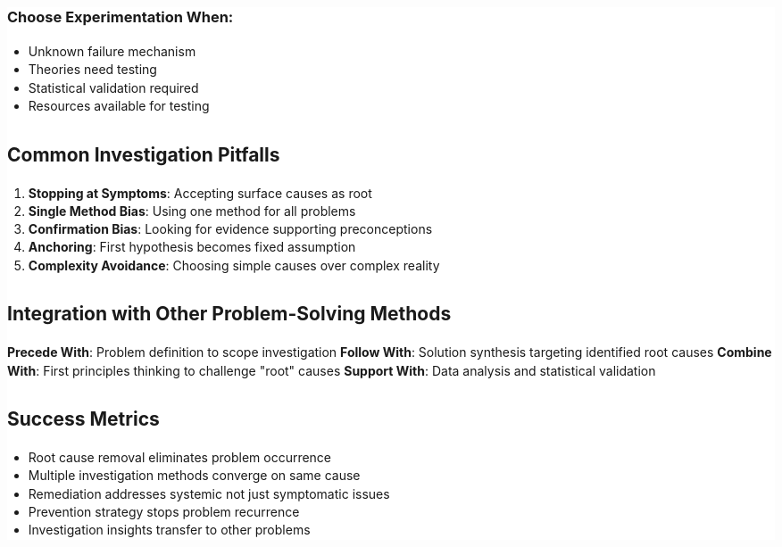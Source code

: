 ### Choose Experimentation When:
- Unknown failure mechanism
- Theories need testing
- Statistical validation required
- Resources available for testing

## Common Investigation Pitfalls

1. **Stopping at Symptoms**: Accepting surface causes as root
2. **Single Method Bias**: Using one method for all problems
3. **Confirmation Bias**: Looking for evidence supporting preconceptions
4. **Anchoring**: First hypothesis becomes fixed assumption
5. **Complexity Avoidance**: Choosing simple causes over complex reality

## Integration with Other Problem-Solving Methods

**Precede With**: Problem definition to scope investigation
**Follow With**: Solution synthesis targeting identified root causes
**Combine With**: First principles thinking to challenge "root" causes
**Support With**: Data analysis and statistical validation

## Success Metrics

- Root cause removal eliminates problem occurrence
- Multiple investigation methods converge on same cause
- Remediation addresses systemic not just symptomatic issues
- Prevention strategy stops problem recurrence
- Investigation insights transfer to other problems